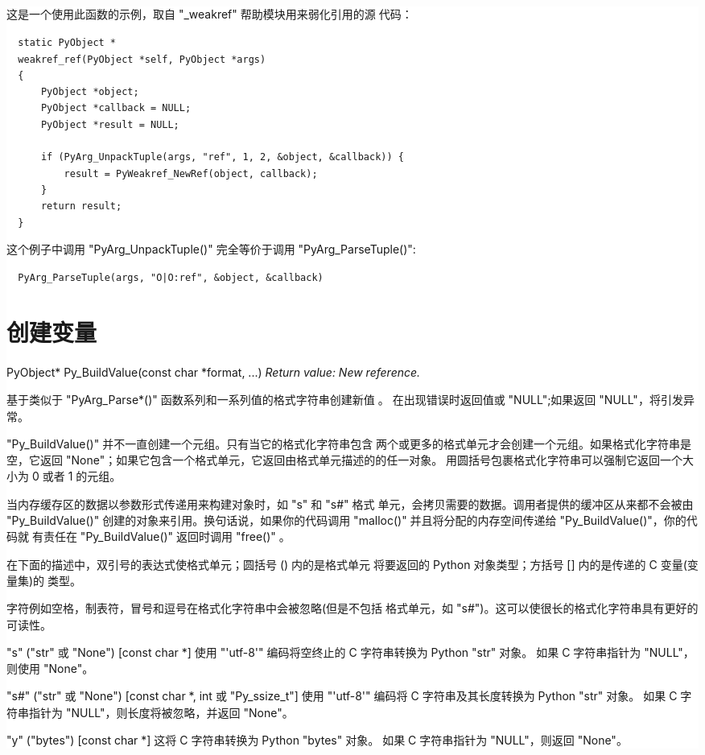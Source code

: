    这是一个使用此函数的示例，取自 "_weakref" 帮助模块用来弱化引用的源
   代码：

      static PyObject *
      weakref_ref(PyObject *self, PyObject *args)
      {
          PyObject *object;
          PyObject *callback = NULL;
          PyObject *result = NULL;

          if (PyArg_UnpackTuple(args, "ref", 1, 2, &object, &callback)) {
              result = PyWeakref_NewRef(object, callback);
          }
          return result;
      }

   这个例子中调用 "PyArg_UnpackTuple()" 完全等价于调用
   "PyArg_ParseTuple()":

      PyArg_ParseTuple(args, "O|O:ref", &object, &callback)


创建变量
========

PyObject* Py_BuildValue(const char *format, ...)
    *Return value: New reference.*

   基于类似于 "PyArg_Parse*()" 函数系列和一系列值的格式字符串创建新值
   。 在出现错误时返回值或 "NULL";如果返回 "NULL"，将引发异常。

   "Py_BuildValue()" 并不一直创建一个元组。只有当它的格式化字符串包含
   两个或更多的格式单元才会创建一个元组。如果格式化字符串是空，它返回
   "None"；如果它包含一个格式单元，它返回由格式单元描述的的任一对象。
   用圆括号包裹格式化字符串可以强制它返回一个大小为 0 或者 1 的元组。

   当内存缓存区的数据以参数形式传递用来构建对象时，如 "s" 和 "s#" 格式
   单元，会拷贝需要的数据。调用者提供的缓冲区从来都不会被由
   "Py_BuildValue()" 创建的对象来引用。换句话说，如果你的代码调用
   "malloc()" 并且将分配的内存空间传递给 "Py_BuildValue()"，你的代码就
   有责任在 "Py_BuildValue()" 返回时调用 "free()" 。

   在下面的描述中，双引号的表达式使格式单元；圆括号 () 内的是格式单元
   将要返回的 Python 对象类型；方括号 [] 内的是传递的 C 变量(变量集)的
   类型。

   字符例如空格，制表符，冒号和逗号在格式化字符串中会被忽略(但是不包括
   格式单元，如 "s#")。这可以使很长的格式化字符串具有更好的可读性。

   "s" ("str" 或 "None") [const char *]
      使用 "'utf-8'" 编码将空终止的 C 字符串转换为 Python "str" 对象。
      如果 C 字符串指针为 "NULL"，则使用 "None"。

   "s#" ("str" 或 "None") [const char *, int 或 "Py_ssize_t"]
      使用 "'utf-8'" 编码将 C 字符串及其长度转换为 Python "str" 对象。
      如果 C 字符串指针为 "NULL"，则长度将被忽略，并返回 "None"。

   "y" ("bytes") [const char *]
      这将 C 字符串转换为 Python "bytes" 对象。 如果 C 字符串指针为
      "NULL"，则返回 "None"。
